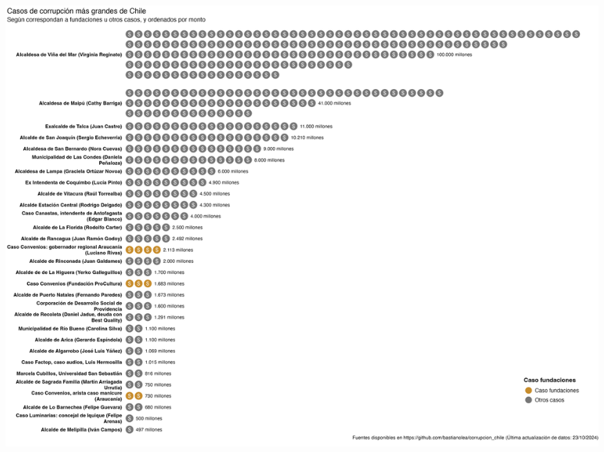 ![Gráfico de casos de corrupción por montos defraudados, indicando casos relacionados a fundaciones](graficos/grafico_corrupcion_montos_caso_fundaciones.png)
----